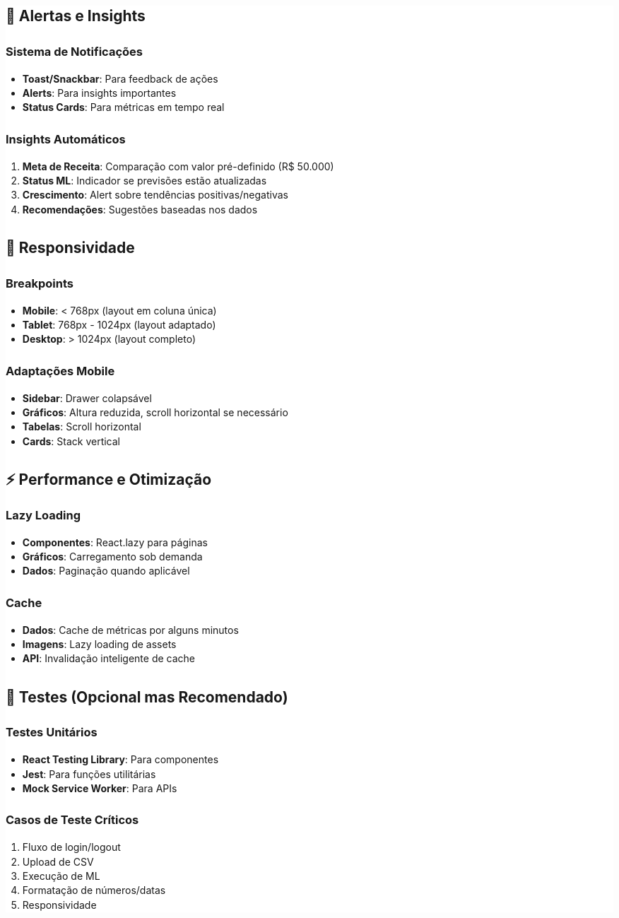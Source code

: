 ## 🚨 Alertas e Insights

### Sistema de Notificações
- **Toast/Snackbar**: Para feedback de ações
- **Alerts**: Para insights importantes
- **Status Cards**: Para métricas em tempo real

### Insights Automáticos
1. **Meta de Receita**: Comparação com valor pré-definido (R$ 50.000)
2. **Status ML**: Indicador se previsões estão atualizadas
3. **Crescimento**: Alert sobre tendências positivas/negativas
4. **Recomendações**: Sugestões baseadas nos dados

## 📱 Responsividade

### Breakpoints
- **Mobile**: < 768px (layout em coluna única)
- **Tablet**: 768px - 1024px (layout adaptado)
- **Desktop**: > 1024px (layout completo)

### Adaptações Mobile
- **Sidebar**: Drawer colapsável
- **Gráficos**: Altura reduzida, scroll horizontal se necessário
- **Tabelas**: Scroll horizontal
- **Cards**: Stack vertical

## ⚡ Performance e Otimização

### Lazy Loading
- **Componentes**: React.lazy para páginas
- **Gráficos**: Carregamento sob demanda
- **Dados**: Paginação quando aplicável

### Cache
- **Dados**: Cache de métricas por alguns minutos
- **Imagens**: Lazy loading de assets
- **API**: Invalidação inteligente de cache

## 🧪 Testes (Opcional mas Recomendado)

### Testes Unitários
- **React Testing Library**: Para componentes
- **Jest**: Para funções utilitárias
- **Mock Service Worker**: Para APIs

### Casos de Teste Críticos
1. Fluxo de login/logout
2. Upload de CSV
3. Execução de ML
4. Formatação de números/datas
5. Responsividade
